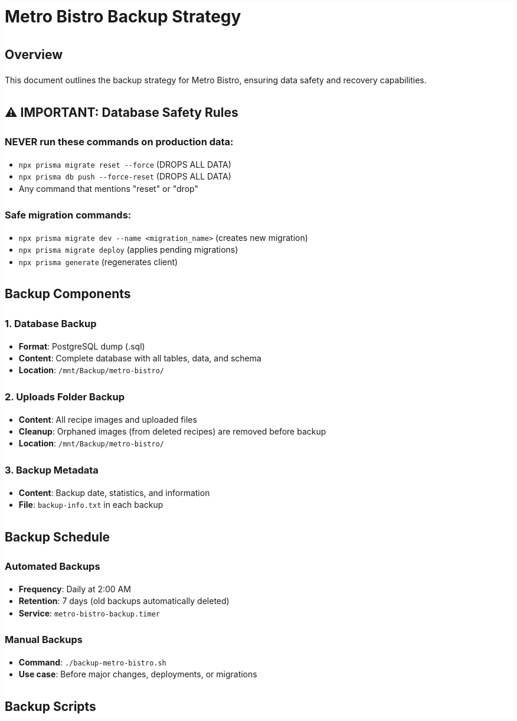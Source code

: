 # Metro Bistro Backup Strategy

## Overview
This document outlines the backup strategy for Metro Bistro, ensuring data safety and recovery capabilities.

## ⚠️ IMPORTANT: Database Safety Rules

### NEVER run these commands on production data:
- `npx prisma migrate reset --force` (DROPS ALL DATA)
- `npx prisma db push --force-reset` (DROPS ALL DATA)
- Any command that mentions "reset" or "drop"

### Safe migration commands:
- `npx prisma migrate dev --name <migration_name>` (creates new migration)
- `npx prisma migrate deploy` (applies pending migrations)
- `npx prisma generate` (regenerates client)

## Backup Components

### 1. Database Backup
- **Format**: PostgreSQL dump (.sql)
- **Content**: Complete database with all tables, data, and schema
- **Location**: `/mnt/Backup/metro-bistro/`

### 2. Uploads Folder Backup
- **Content**: All recipe images and uploaded files
- **Cleanup**: Orphaned images (from deleted recipes) are removed before backup
- **Location**: `/mnt/Backup/metro-bistro/`

### 3. Backup Metadata
- **Content**: Backup date, statistics, and information
- **File**: `backup-info.txt` in each backup

## Backup Schedule

### Automated Backups
- **Frequency**: Daily at 2:00 AM
- **Retention**: 7 days (old backups automatically deleted)
- **Service**: `metro-bistro-backup.timer`

### Manual Backups
- **Command**: `./backup-metro-bistro.sh`
- **Use case**: Before major changes, deployments, or migrations

## Backup Scripts
